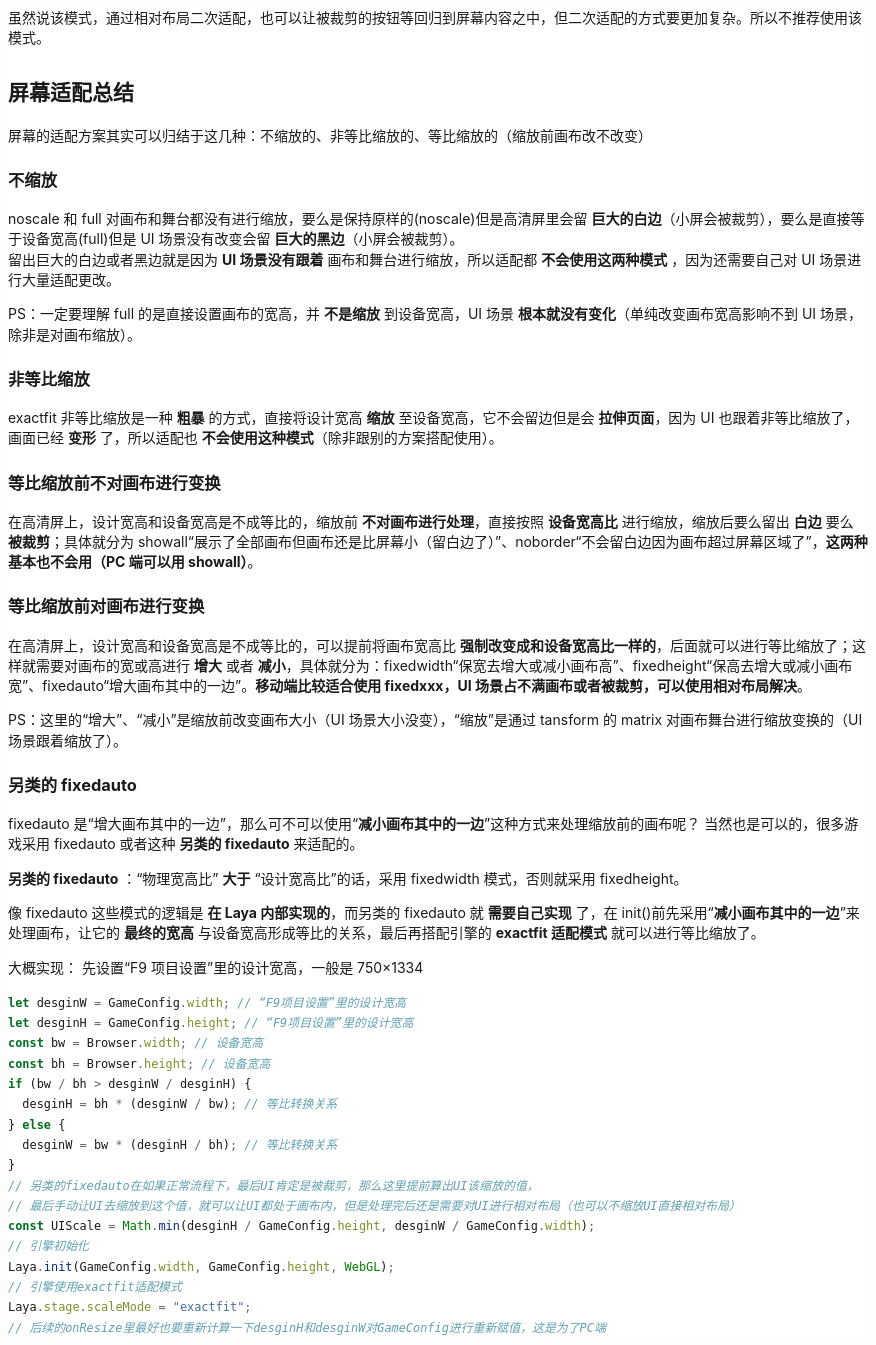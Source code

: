 虽然说该模式，通过相对布局二次适配，也可以让被裁剪的按钮等回归到屏幕内容之中，但二次适配的方式要更加复杂。所以不推荐使用该模式。

## 屏幕适配总结

屏幕的适配方案其实可以归结于这几种：不缩放的、非等比缩放的、等比缩放的（缩放前画布改不改变）

### 不缩放

noscale 和 full 对画布和舞台都没有进行缩放，要么是保持原样的(noscale)但是高清屏里会留 **巨大的白边**（小屏会被裁剪），要么是直接等于设备宽高(full)但是 UI 场景没有改变会留 **巨大的黑边**（小屏会被裁剪）。  
留出巨大的白边或者黑边就是因为 **UI 场景没有跟着** 画布和舞台进行缩放，所以适配都 **不会使用这两种模式** ，因为还需要自己对 UI 场景进行大量适配更改。

PS：一定要理解 full 的是直接设置画布的宽高，并 **不是缩放** 到设备宽高，UI 场景 **根本就没有变化**（单纯改变画布宽高影响不到 UI 场景，除非是对画布缩放）。

### 非等比缩放

exactfit 非等比缩放是一种 **粗暴** 的方式，直接将设计宽高 **缩放** 至设备宽高，它不会留边但是会 **拉伸页面**，因为 UI 也跟着非等比缩放了，画面已经 **变形** 了，所以适配也 **不会使用这种模式**（除非跟别的方案搭配使用）。

### 等比缩放前不对画布进行变换

在高清屏上，设计宽高和设备宽高是不成等比的，缩放前 **不对画布进行处理**，直接按照 **设备宽高比** 进行缩放，缩放后要么留出 **白边** 要么 **被裁剪**；具体就分为 showall“展示了全部画布但画布还是比屏幕小（留白边了）”、noborder“不会留白边因为画布超过屏幕区域了”，**这两种基本也不会用（PC 端可以用 showall）**。

### 等比缩放前对画布进行变换

在高清屏上，设计宽高和设备宽高是不成等比的，可以提前将画布宽高比 **强制改变成和设备宽高比一样的**，后面就可以进行等比缩放了；这样就需要对画布的宽或高进行 **增大** 或者 **减小**，具体就分为：fixedwidth“保宽去增大或减小画布高”、fixedheight“保高去增大或减小画布宽”、fixedauto“增大画布其中的一边”。**移动端比较适合使用 fixedxxx，UI 场景占不满画布或者被裁剪，可以使用相对布局解决**。

PS：这里的“增大”、“减小”是缩放前改变画布大小（UI 场景大小没变），“缩放”是通过 tansform 的 matrix 对画布舞台进行缩放变换的（UI 场景跟着缩放了）。

### 另类的 fixedauto

fixedauto 是“增大画布其中的一边”，那么可不可以使用“**减小画布其中的一边**”这种方式来处理缩放前的画布呢？
当然也是可以的，很多游戏采用 fixedauto 或者这种 **另类的 fixedauto** 来适配的。

**另类的 fixedauto** ：“物理宽高比” **大于** “设计宽高比”的话，采用 fixedwidth 模式，否则就采用 fixedheight。

像 fixedauto 这些模式的逻辑是 **在 Laya 内部实现的**，而另类的 fixedauto 就 **需要自己实现** 了，在 init()前先采用“**减小画布其中的一边**”来处理画布，让它的 **最终的宽高** 与设备宽高形成等比的关系，最后再搭配引擎的 **exactfit 适配模式** 就可以进行等比缩放了。

大概实现：
先设置“F9 项目设置”里的设计宽高，一般是 750×1334

```js
let desginW = GameConfig.width; // “F9项目设置”里的设计宽高
let desginH = GameConfig.height; // “F9项目设置”里的设计宽高
const bw = Browser.width; // 设备宽高
const bh = Browser.height; // 设备宽高
if (bw / bh > desginW / desginH) {
  desginH = bh * (desginW / bw); // 等比转换关系
} else {
  desginW = bw * (desginH / bh); // 等比转换关系
}
// 另类的fixedauto在如果正常流程下，最后UI肯定是被裁剪，那么这里提前算出UI该缩放的值，
// 最后手动让UI去缩放到这个值，就可以让UI都处于画布内，但是处理完后还是需要对UI进行相对布局（也可以不缩放UI直接相对布局）
const UIScale = Math.min(desginH / GameConfig.height, desginW / GameConfig.width);
// 引擎初始化
Laya.init(GameConfig.width, GameConfig.height, WebGL);
// 引擎使用exactfit适配模式
Laya.stage.scaleMode = "exactfit";
// 后续的onResize里最好也要重新计算一下desginH和desginW对GameConfig进行重新赋值，这是为了PC端
```
